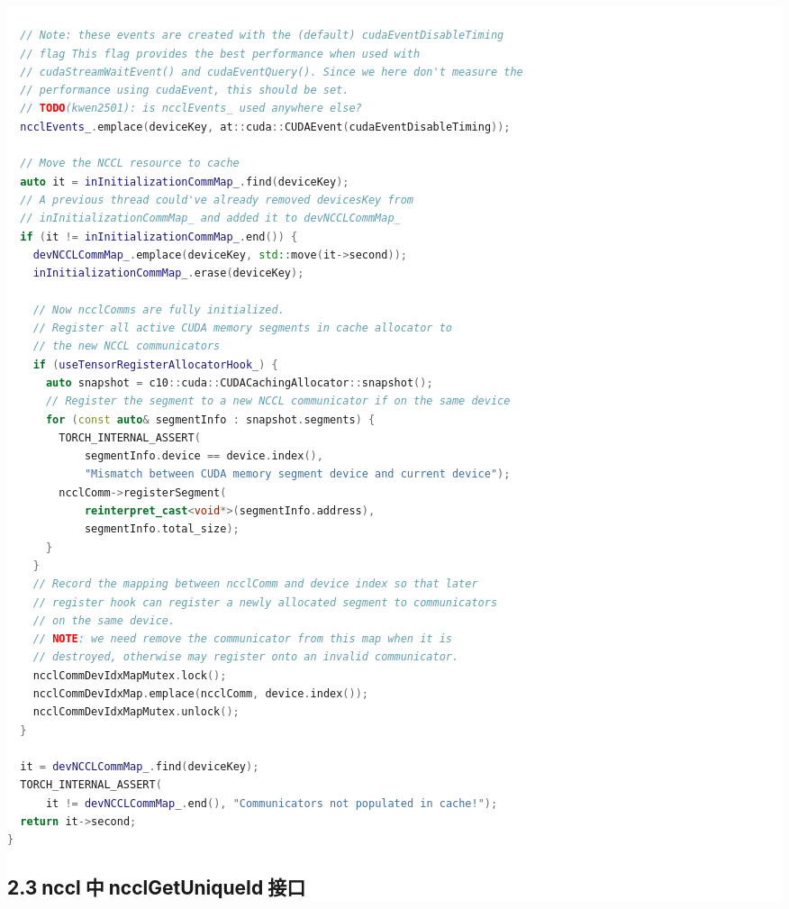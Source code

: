 ```cpp

  // Note: these events are created with the (default) cudaEventDisableTiming
  // flag This flag provides the best performance when used with
  // cudaStreamWaitEvent() and cudaEventQuery(). Since we here don't measure the
  // performance using cudaEvent, this should be set.
  // TODO(kwen2501): is ncclEvents_ used anywhere else?
  ncclEvents_.emplace(deviceKey, at::cuda::CUDAEvent(cudaEventDisableTiming));

  // Move the NCCL resource to cache
  auto it = inInitializationCommMap_.find(deviceKey);
  // A previous thread could've already removed devicesKey from
  // inInitializationCommMap_ and added it to devNCCLCommMap_
  if (it != inInitializationCommMap_.end()) {
    devNCCLCommMap_.emplace(deviceKey, std::move(it->second));
    inInitializationCommMap_.erase(deviceKey);

    // Now ncclComms are fully initialized.
    // Register all active CUDA memory segments in cache allocator to
    // the new NCCL communicators
    if (useTensorRegisterAllocatorHook_) {
      auto snapshot = c10::cuda::CUDACachingAllocator::snapshot();
      // Register the segment to a new NCCL communicator if on the same device
      for (const auto& segmentInfo : snapshot.segments) {
        TORCH_INTERNAL_ASSERT(
            segmentInfo.device == device.index(),
            "Mismatch between CUDA memory segment device and current device");
        ncclComm->registerSegment(
            reinterpret_cast<void*>(segmentInfo.address),
            segmentInfo.total_size);
      }
    }
    // Record the mapping between ncclComm and device index so that later
    // register hook can register a newly allocated segment to communicators
    // on the same device.
    // NOTE: we need remove the communicator from this map when it is
    // destroyed, otherwise may register onto an invalid communicator.
    ncclCommDevIdxMapMutex.lock();
    ncclCommDevIdxMap.emplace(ncclComm, device.index());
    ncclCommDevIdxMapMutex.unlock();
  }

  it = devNCCLCommMap_.find(deviceKey);
  TORCH_INTERNAL_ASSERT(
      it != devNCCLCommMap_.end(), "Communicators not populated in cache!");
  return it->second;
}
```

## 2.3 nccl 中 ncclGetUniqueId 接口
